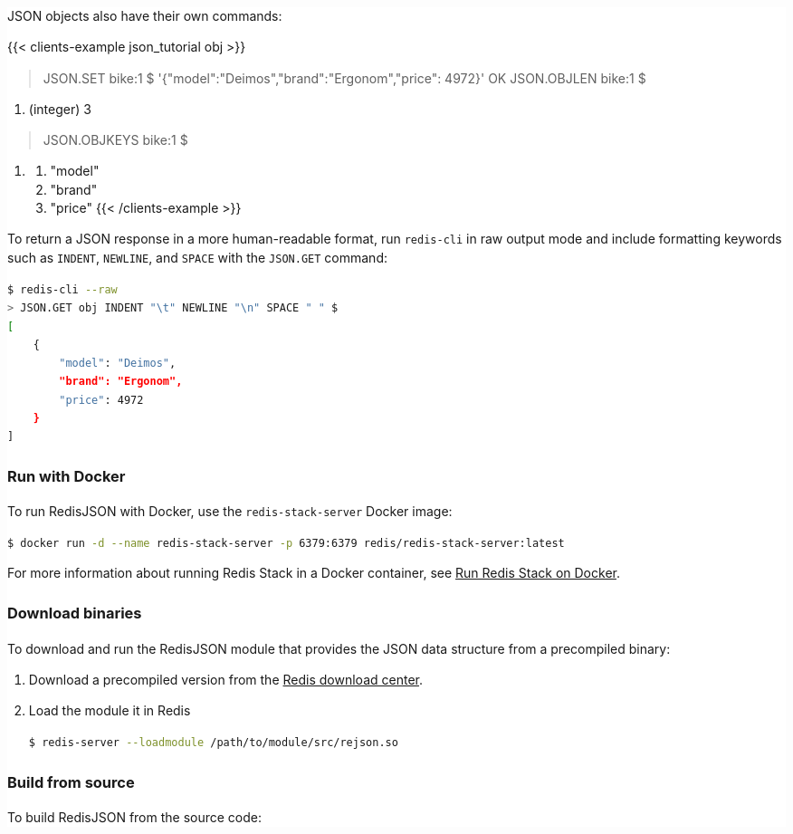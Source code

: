 JSON objects also have their own commands:

{{< clients-example json_tutorial obj >}}
> JSON.SET bike:1 $ '{"model":"Deimos","brand":"Ergonom","price": 4972}'
OK
> JSON.OBJLEN bike:1 $
1) (integer) 3
> JSON.OBJKEYS bike:1 $
1) 1) "model"
   2) "brand"
   3) "price"
{{< /clients-example >}}

To return a JSON response in a more human-readable format, run `redis-cli` in raw output mode and include formatting keywords such as `INDENT`, `NEWLINE`, and `SPACE` with the `JSON.GET` command:

```sh
$ redis-cli --raw
> JSON.GET obj INDENT "\t" NEWLINE "\n" SPACE " " $
[
	{
		"model": "Deimos",
		"brand": "Ergonom",
		"price": 4972
	}
]
```

### Run with Docker

To run RedisJSON with Docker, use the `redis-stack-server` Docker image:

```sh
$ docker run -d --name redis-stack-server -p 6379:6379 redis/redis-stack-server:latest
```

For more information about running Redis Stack in a Docker container, see [Run Redis Stack on Docker](/docs/getting-started/install-stack/docker).

### Download binaries

To download and run the RedisJSON module that provides the JSON data structure from a precompiled binary:

1. Download a precompiled version from the [Redis download center](https://redis.com/download-center/modules/).

2. Load the module it in Redis

    ```sh
    $ redis-server --loadmodule /path/to/module/src/rejson.so
    ```

### Build from source

To build RedisJSON from the source code:
